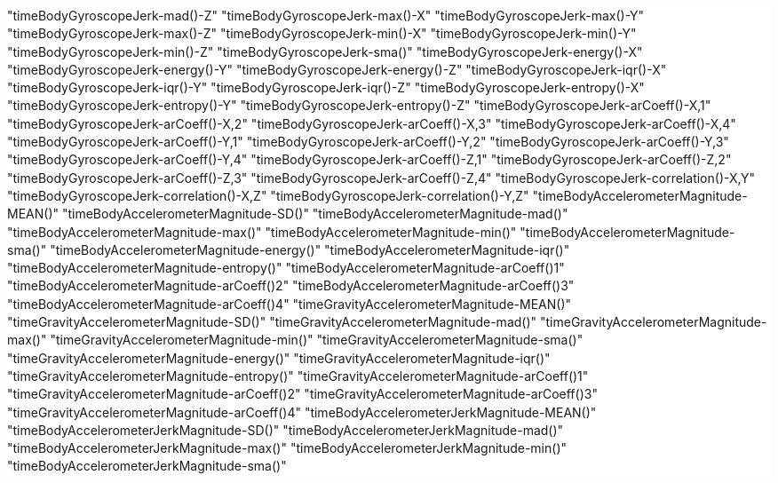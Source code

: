 "timeBodyGyroscopeJerk-mad()-Z"
"timeBodyGyroscopeJerk-max()-X"
"timeBodyGyroscopeJerk-max()-Y"
"timeBodyGyroscopeJerk-max()-Z"
"timeBodyGyroscopeJerk-min()-X"
"timeBodyGyroscopeJerk-min()-Y"
"timeBodyGyroscopeJerk-min()-Z"
"timeBodyGyroscopeJerk-sma()"
"timeBodyGyroscopeJerk-energy()-X"
"timeBodyGyroscopeJerk-energy()-Y"
"timeBodyGyroscopeJerk-energy()-Z"
"timeBodyGyroscopeJerk-iqr()-X"
"timeBodyGyroscopeJerk-iqr()-Y"
"timeBodyGyroscopeJerk-iqr()-Z"
"timeBodyGyroscopeJerk-entropy()-X"
"timeBodyGyroscopeJerk-entropy()-Y"
"timeBodyGyroscopeJerk-entropy()-Z"
"timeBodyGyroscopeJerk-arCoeff()-X,1"
"timeBodyGyroscopeJerk-arCoeff()-X,2"
"timeBodyGyroscopeJerk-arCoeff()-X,3"
"timeBodyGyroscopeJerk-arCoeff()-X,4"
"timeBodyGyroscopeJerk-arCoeff()-Y,1"
"timeBodyGyroscopeJerk-arCoeff()-Y,2"
"timeBodyGyroscopeJerk-arCoeff()-Y,3"
"timeBodyGyroscopeJerk-arCoeff()-Y,4"
"timeBodyGyroscopeJerk-arCoeff()-Z,1"
"timeBodyGyroscopeJerk-arCoeff()-Z,2"
"timeBodyGyroscopeJerk-arCoeff()-Z,3"
"timeBodyGyroscopeJerk-arCoeff()-Z,4"
"timeBodyGyroscopeJerk-correlation()-X,Y"
"timeBodyGyroscopeJerk-correlation()-X,Z"
"timeBodyGyroscopeJerk-correlation()-Y,Z"
"timeBodyAccelerometerMagnitude-MEAN()"
"timeBodyAccelerometerMagnitude-SD()"
"timeBodyAccelerometerMagnitude-mad()"
"timeBodyAccelerometerMagnitude-max()"
"timeBodyAccelerometerMagnitude-min()"
"timeBodyAccelerometerMagnitude-sma()"
"timeBodyAccelerometerMagnitude-energy()"
"timeBodyAccelerometerMagnitude-iqr()"
"timeBodyAccelerometerMagnitude-entropy()"
"timeBodyAccelerometerMagnitude-arCoeff()1"
"timeBodyAccelerometerMagnitude-arCoeff()2"
"timeBodyAccelerometerMagnitude-arCoeff()3"
"timeBodyAccelerometerMagnitude-arCoeff()4"
"timeGravityAccelerometerMagnitude-MEAN()"
"timeGravityAccelerometerMagnitude-SD()"
"timeGravityAccelerometerMagnitude-mad()"
"timeGravityAccelerometerMagnitude-max()"
"timeGravityAccelerometerMagnitude-min()"
"timeGravityAccelerometerMagnitude-sma()"
"timeGravityAccelerometerMagnitude-energy()"
"timeGravityAccelerometerMagnitude-iqr()"
"timeGravityAccelerometerMagnitude-entropy()"
"timeGravityAccelerometerMagnitude-arCoeff()1"
"timeGravityAccelerometerMagnitude-arCoeff()2"
"timeGravityAccelerometerMagnitude-arCoeff()3"
"timeGravityAccelerometerMagnitude-arCoeff()4"
"timeBodyAccelerometerJerkMagnitude-MEAN()"
"timeBodyAccelerometerJerkMagnitude-SD()"
"timeBodyAccelerometerJerkMagnitude-mad()"
"timeBodyAccelerometerJerkMagnitude-max()"
"timeBodyAccelerometerJerkMagnitude-min()"
"timeBodyAccelerometerJerkMagnitude-sma()"